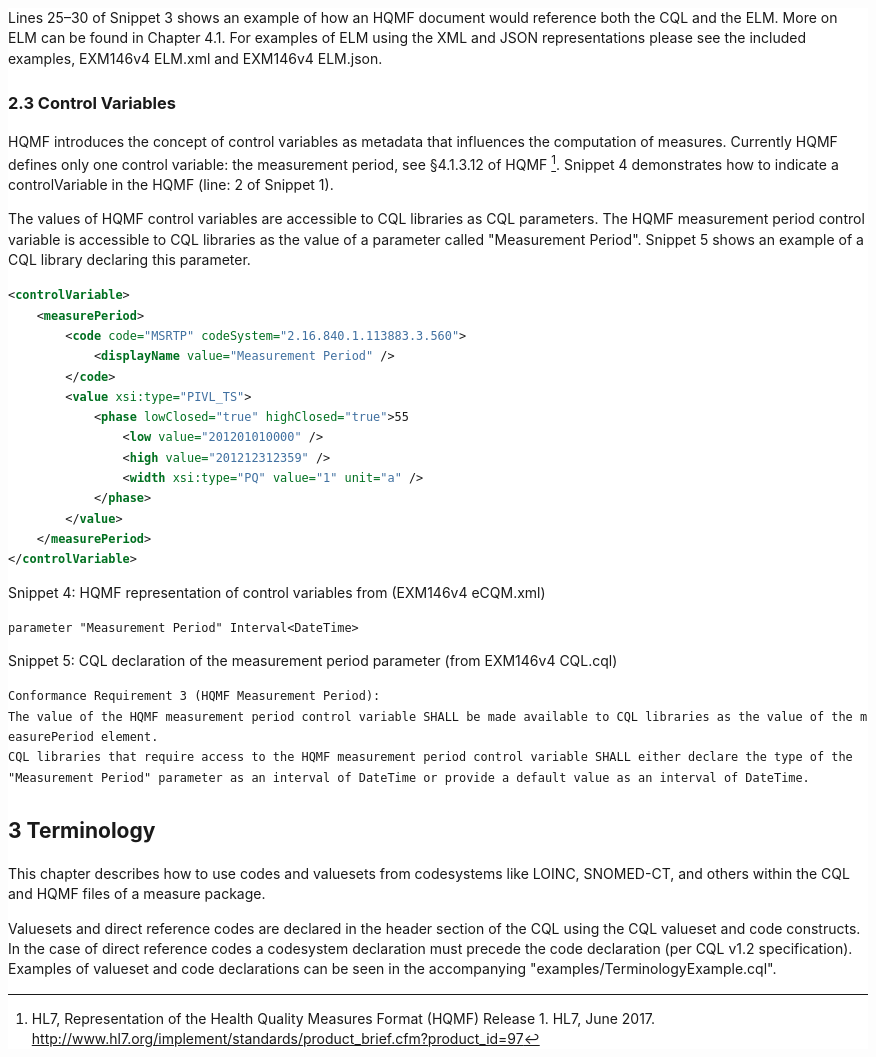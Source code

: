 Lines 25–30 of Snippet 3 shows an example of how an HQMF document would reference both the CQL and the ELM. More on ELM can be found in Chapter 4.1. For examples of ELM using the XML and JSON representations please see the included examples, EXM146v4 ELM.xml and
EXM146v4 ELM.json.

### 2.3 Control Variables

HQMF introduces the concept of control variables as metadata that influences the computation of measures. Currently HQMF defines only one control variable: the measurement period, see §4.1.3.12 of HQMF [^3]. Snippet 4 demonstrates how to indicate a controlVariable in the HQMF (line: 2 of Snippet 1).

The values of HQMF control variables are accessible to CQL libraries as CQL parameters. The HQMF measurement period control variable is accessible to CQL libraries as the value of a parameter called "Measurement Period". Snippet 5 shows an example of a CQL library declaring this parameter.

```xml
<controlVariable>
    <measurePeriod>
        <code code="MSRTP" codeSystem="2.16.840.1.113883.3.560">
            <displayName value="Measurement Period" />
        </code>
        <value xsi:type="PIVL_TS">
            <phase lowClosed="true" highClosed="true">55
                <low value="201201010000" />
                <high value="201212312359" />
                <width xsi:type="PQ" value="1" unit="a" />
            </phase>
        </value>
    </measurePeriod>
</controlVariable>
```

Snippet 4: HQMF representation of control variables from (EXM146v4 eCQM.xml)

```cql
parameter "Measurement Period" Interval<DateTime>
```

Snippet 5: CQL declaration of the measurement period parameter (from EXM146v4 CQL.cql)

    Conformance Requirement 3 (HQMF Measurement Period):
    The value of the HQMF measurement period control variable SHALL be made available to CQL libraries as the value of the measurePeriod element.
    CQL libraries that require access to the HQMF measurement period control variable SHALL either declare the type of the "Measurement Period" parameter as an interval of DateTime or provide a default value as an interval of DateTime.

## 3 Terminology

This chapter describes how to use codes and valuesets from codesystems like LOINC, SNOMED-CT, and others within the CQL and HQMF files of a measure package.

Valuesets and direct reference codes are declared in the header section of the CQL using the CQL valueset and code constructs. In the case of direct reference codes a codesystem declaration must precede the code declaration (per CQL v1.2 specification). Examples of valueset and code declarations can be seen in the accompanying "examples/TerminologyExample.cql".


[^a]: HQMF is not an HL7 V3 Clinical Document Architecture (CDA) standard,but is similar to CDA in being a structured document markup standard.
[^1]: Quality Data Model, Version 5.4. Centers of Medicare & Medicaid Services; Office of the National Coordinator for Health Information Technology, 2017. <https://ecqi.healthit.gov/qdm>
[^2]: Clinical Quality Language (CQL), STU R1.3. HL7, July 2018. <http://www.hl7.org/implement/standards/product_brief.cfm?product_id=400>
[^3]: HL7, Representation of the Health Quality Measures Format (HQMF) Release 1. HL7, June 2017. <http://www.hl7.org/implement/standards/product_brief.cfm?product_id=97>
[^4]: HL7 Version 3 Implementation Guide: Quality Data Model (QDM)-based Health Quality Measure Format (HQMF), R1.4 – US Realm, Volume 2 (Draft Standard for Trial Use). HL7, October 2016. <http://www.hl7.org/implement/standards/product_brief.cfm?product_id=346>
[^5]: HL7 Implementation Guide for CDA Release 2: Quality Reporting Document Architecture – Category I STU Release 5 (US Realm). HL7, ballot cycle September 2017. <http://www.hl7.org/implement/standards/product_brief.cfm?product_id=35>
[^6]: Measure Authoring Tool. CMS. <https://www.emeasuretool.cms.gov/>
[^7]: Measures Management System Blueprint v13.0. CMS, May 2017. <https://www.cms.gov/Medicare/Quality-Initiatives-Patient-Assessment-Instruments/MMS/MMS-Blueprint.html>
[^8]: Refinement, Constraint and Localization, Release 2. HL7, September 2015. <http://www.hl7.org/v3ballotarchive_temp_52E32C7C-1C23-BA17-0CA99EC07A928F9D/v3ballot/html/infrastructure/conformance/conformance.html>
[^9]: Value Set Authority Center. U.S. National Library of Medicine. <https://vsac.nlm.nih.gov/>